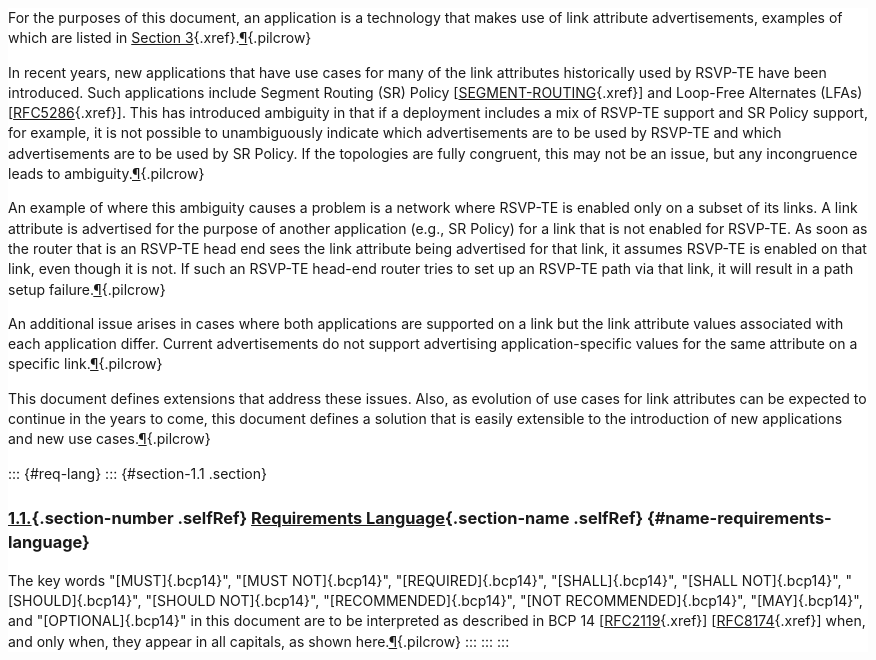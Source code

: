 For the purposes of this document, an application is a technology that
makes use of link attribute advertisements, examples of which are listed
in [Section 3](#LEGADV){.xref}.[¶](#section-1-2){.pilcrow}

In recent years, new applications that have use cases for many of the
link attributes historically used by RSVP-TE have been introduced. Such
applications include Segment Routing (SR) Policy
\[[SEGMENT-ROUTING](#I-D.ietf-spring-segment-routing-policy){.xref}\]
and Loop-Free Alternates (LFAs) \[[RFC5286](#RFC5286){.xref}\]. This has
introduced ambiguity in that if a deployment includes a mix of RSVP-TE
support and SR Policy support, for example, it is not possible to
unambiguously indicate which advertisements are to be used by RSVP-TE
and which advertisements are to be used by SR Policy. If the topologies
are fully congruent, this may not be an issue, but any incongruence
leads to ambiguity.[¶](#section-1-3){.pilcrow}

An example of where this ambiguity causes a problem is a network where
RSVP-TE is enabled only on a subset of its links. A link attribute is
advertised for the purpose of another application (e.g., SR Policy) for
a link that is not enabled for RSVP-TE. As soon as the router that is an
RSVP-TE head end sees the link attribute being advertised for that link,
it assumes RSVP-TE is enabled on that link, even though it is not. If
such an RSVP-TE head-end router tries to set up an RSVP-TE path via that
link, it will result in a path setup failure.[¶](#section-1-4){.pilcrow}

An additional issue arises in cases where both applications are
supported on a link but the link attribute values associated with each
application differ. Current advertisements do not support advertising
application-specific values for the same attribute on a specific
link.[¶](#section-1-5){.pilcrow}

This document defines extensions that address these issues. Also, as
evolution of use cases for link attributes can be expected to continue
in the years to come, this document defines a solution that is easily
extensible to the introduction of new applications and new use
cases.[¶](#section-1-6){.pilcrow}

::: {#req-lang}
::: {#section-1.1 .section}
### [1.1.](#section-1.1){.section-number .selfRef} [Requirements Language](#name-requirements-language){.section-name .selfRef} {#name-requirements-language}

The key words \"[MUST]{.bcp14}\", \"[MUST NOT]{.bcp14}\",
\"[REQUIRED]{.bcp14}\", \"[SHALL]{.bcp14}\", \"[SHALL NOT]{.bcp14}\",
\"[SHOULD]{.bcp14}\", \"[SHOULD NOT]{.bcp14}\",
\"[RECOMMENDED]{.bcp14}\", \"[NOT RECOMMENDED]{.bcp14}\",
\"[MAY]{.bcp14}\", and \"[OPTIONAL]{.bcp14}\" in this document are to be
interpreted as described in BCP 14 \[[RFC2119](#RFC2119){.xref}\]
\[[RFC8174](#RFC8174){.xref}\] when, and only when, they appear in all
capitals, as shown here.[¶](#section-1.1-1){.pilcrow}
:::
:::
:::
